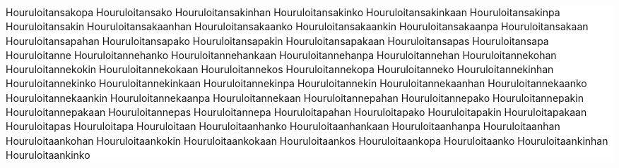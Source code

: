Houruloitansakopa
Houruloitansako
Houruloitansakinhan
Houruloitansakinko
Houruloitansakinkaan
Houruloitansakinpa
Houruloitansakin
Houruloitansakaanhan
Houruloitansakaanko
Houruloitansakaankin
Houruloitansakaanpa
Houruloitansakaan
Houruloitansapahan
Houruloitansapako
Houruloitansapakin
Houruloitansapakaan
Houruloitansapas
Houruloitansapa
Houruloitanne
Houruloitannehanko
Houruloitannehankaan
Houruloitannehanpa
Houruloitannehan
Houruloitannekohan
Houruloitannekokin
Houruloitannekokaan
Houruloitannekos
Houruloitannekopa
Houruloitanneko
Houruloitannekinhan
Houruloitannekinko
Houruloitannekinkaan
Houruloitannekinpa
Houruloitannekin
Houruloitannekaanhan
Houruloitannekaanko
Houruloitannekaankin
Houruloitannekaanpa
Houruloitannekaan
Houruloitannepahan
Houruloitannepako
Houruloitannepakin
Houruloitannepakaan
Houruloitannepas
Houruloitannepa
Houruloitapahan
Houruloitapako
Houruloitapakin
Houruloitapakaan
Houruloitapas
Houruloitapa
Houruloitaan
Houruloitaanhanko
Houruloitaanhankaan
Houruloitaanhanpa
Houruloitaanhan
Houruloitaankohan
Houruloitaankokin
Houruloitaankokaan
Houruloitaankos
Houruloitaankopa
Houruloitaanko
Houruloitaankinhan
Houruloitaankinko